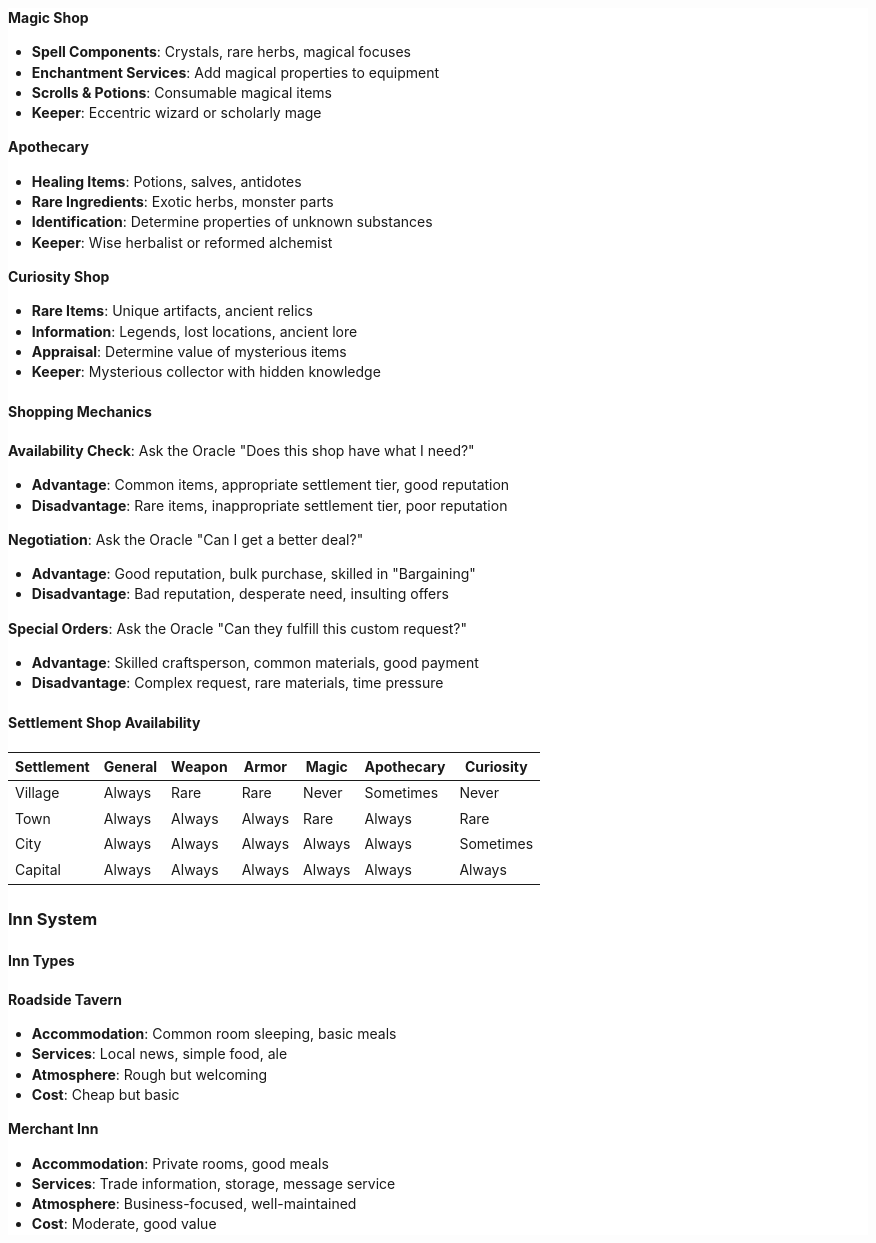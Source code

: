 **Magic Shop**
- **Spell Components**: Crystals, rare herbs, magical focuses
- **Enchantment Services**: Add magical properties to equipment
- **Scrolls & Potions**: Consumable magical items
- **Keeper**: Eccentric wizard or scholarly mage

**Apothecary**
- **Healing Items**: Potions, salves, antidotes
- **Rare Ingredients**: Exotic herbs, monster parts
- **Identification**: Determine properties of unknown substances
- **Keeper**: Wise herbalist or reformed alchemist

**Curiosity Shop**
- **Rare Items**: Unique artifacts, ancient relics
- **Information**: Legends, lost locations, ancient lore
- **Appraisal**: Determine value of mysterious items
- **Keeper**: Mysterious collector with hidden knowledge

#### Shopping Mechanics

**Availability Check**: Ask the Oracle "Does this shop have what I need?"
- **Advantage**: Common items, appropriate settlement tier, good reputation
- **Disadvantage**: Rare items, inappropriate settlement tier, poor reputation

**Negotiation**: Ask the Oracle "Can I get a better deal?"
- **Advantage**: Good reputation, bulk purchase, skilled in "Bargaining"
- **Disadvantage**: Bad reputation, desperate need, insulting offers

**Special Orders**: Ask the Oracle "Can they fulfill this custom request?"
- **Advantage**: Skilled craftsperson, common materials, good payment
- **Disadvantage**: Complex request, rare materials, time pressure

#### Settlement Shop Availability

| Settlement | General | Weapon | Armor | Magic | Apothecary | Curiosity |
|------------|---------|---------|--------|--------|------------|-----------|
| Village    | Always  | Rare    | Rare   | Never  | Sometimes  | Never     |
| Town       | Always  | Always  | Always | Rare   | Always     | Rare      |
| City       | Always  | Always  | Always | Always | Always     | Sometimes |
| Capital    | Always  | Always  | Always | Always | Always     | Always    |

### Inn System

#### Inn Types

**Roadside Tavern**
- **Accommodation**: Common room sleeping, basic meals
- **Services**: Local news, simple food, ale
- **Atmosphere**: Rough but welcoming
- **Cost**: Cheap but basic

**Merchant Inn**
- **Accommodation**: Private rooms, good meals
- **Services**: Trade information, storage, message service
- **Atmosphere**: Business-focused, well-maintained
- **Cost**: Moderate, good value

